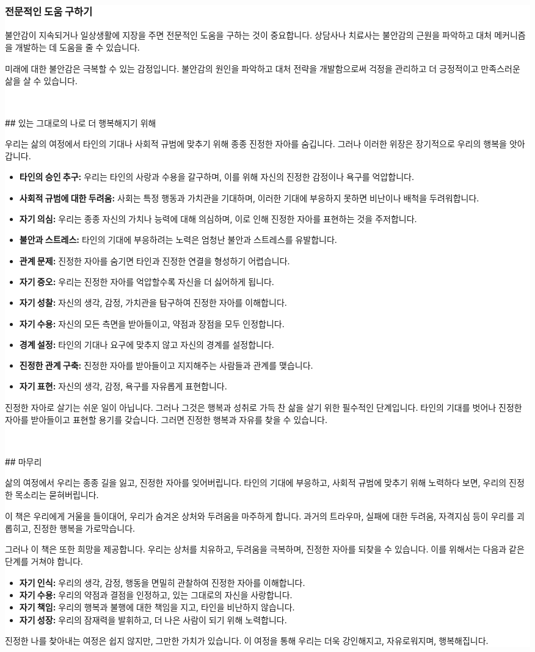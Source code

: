 ### 전문적인 도움 구하기

불안감이 지속되거나 일상생활에 지장을 주면 전문적인 도움을 구하는 것이 중요합니다. 상담사나 치료사는 불안감의 근원을 파악하고 대처 메커니즘을 개발하는 데 도움을 줄 수 있습니다.

미래에 대한 불안감은 극복할 수 있는 감정입니다. 불안감의 원인을 파악하고 대처 전략을 개발함으로써 걱정을 관리하고 더 긍정적이고 만족스러운 삶을 살 수 있습니다.

<p>&nbsp;</p>
## 있는 그대로의 나로 더 행복해지기 위해

우리는 삶의 여정에서 타인의 기대나 사회적 규범에 맞추기 위해 종종 진정한 자아를 숨깁니다. 그러나 이러한 위장은 장기적으로 우리의 행복을 앗아갑니다.



* **타인의 승인 추구:** 우리는 타인의 사랑과 수용을 갈구하며, 이를 위해 자신의 진정한 감정이나 욕구를 억압합니다.
* **사회적 규범에 대한 두려움:** 사회는 특정 행동과 가치관을 기대하며, 이러한 기대에 부응하지 못하면 비난이나 배척을 두려워합니다.
* **자기 의심:** 우리는 종종 자신의 가치나 능력에 대해 의심하며, 이로 인해 진정한 자아를 표현하는 것을 주저합니다.



* **불안과 스트레스:** 타인의 기대에 부응하려는 노력은 엄청난 불안과 스트레스를 유발합니다.
* **관계 문제:** 진정한 자아를 숨기면 타인과 진정한 연결을 형성하기 어렵습니다.
* **자기 증오:** 우리는 진정한 자아를 억압할수록 자신을 더 싫어하게 됩니다.



* **자기 성찰:** 자신의 생각, 감정, 가치관을 탐구하여 진정한 자아를 이해합니다.
* **자기 수용:** 자신의 모든 측면을 받아들이고, 약점과 장점을 모두 인정합니다.
* **경계 설정:** 타인의 기대나 요구에 맞추지 않고 자신의 경계를 설정합니다.
* **진정한 관계 구축:** 진정한 자아를 받아들이고 지지해주는 사람들과 관계를 맺습니다.
* **자기 표현:** 자신의 생각, 감정, 욕구를 자유롭게 표현합니다.



진정한 자아로 살기는 쉬운 일이 아닙니다. 그러나 그것은 행복과 성취로 가득 찬 삶을 살기 위한 필수적인 단계입니다. 타인의 기대를 벗어나 진정한 자아를 받아들이고 표현할 용기를 갖습니다. 그러면 진정한 행복과 자유를 찾을 수 있습니다.

<p>&nbsp;</p>
## 마무리

삶의 여정에서 우리는 종종 길을 잃고, 진정한 자아를 잊어버립니다. 타인의 기대에 부응하고, 사회적 규범에 맞추기 위해 노력하다 보면, 우리의 진정한 목소리는 묻혀버립니다.

이 책은 우리에게 거울을 들이대어, 우리가 숨겨온 상처와 두려움을 마주하게 합니다. 과거의 트라우마, 실패에 대한 두려움, 자격지심 등이 우리를 괴롭히고, 진정한 행복을 가로막습니다.

그러나 이 책은 또한 희망을 제공합니다. 우리는 상처를 치유하고, 두려움을 극복하며, 진정한 자아를 되찾을 수 있습니다. 이를 위해서는 다음과 같은 단계를 거쳐야 합니다.

- **자기 인식:** 우리의 생각, 감정, 행동을 면밀히 관찰하여 진정한 자아를 이해합니다.
- **자기 수용:** 우리의 약점과 결점을 인정하고, 있는 그대로의 자신을 사랑합니다.
- **자기 책임:** 우리의 행복과 불행에 대한 책임을 지고, 타인을 비난하지 않습니다.
- **자기 성장:** 우리의 잠재력을 발휘하고, 더 나은 사람이 되기 위해 노력합니다.

진정한 나를 찾아내는 여정은 쉽지 않지만, 그만한 가치가 있습니다. 이 여정을 통해 우리는 더욱 강인해지고, 자유로워지며, 행복해집니다.